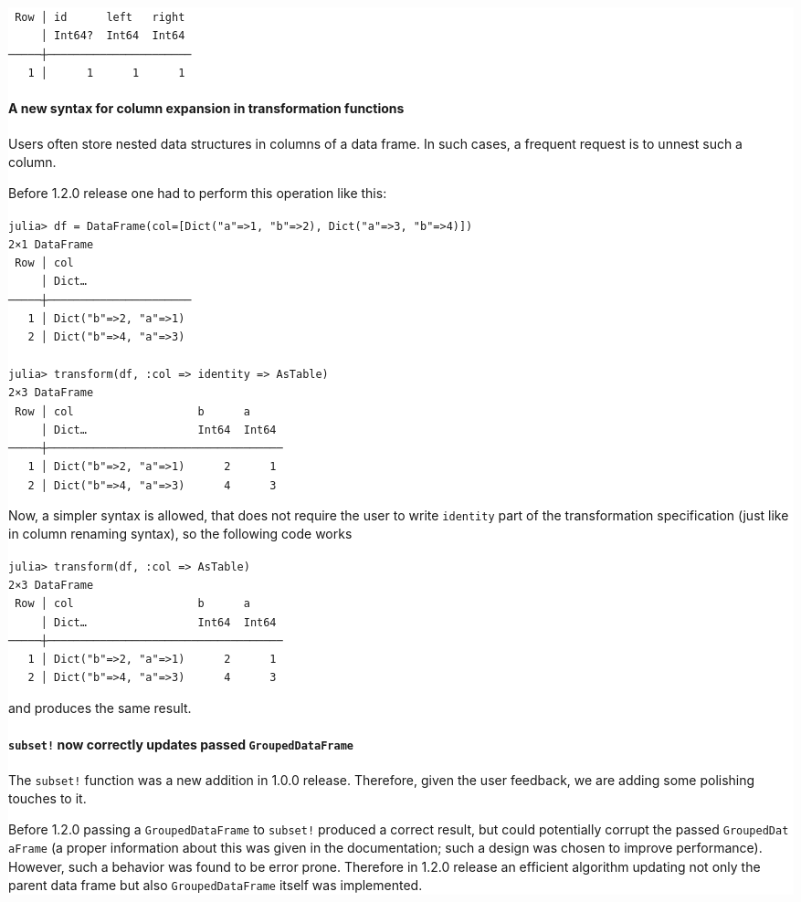 ```
 Row │ id      left   right
     │ Int64?  Int64  Int64
─────┼──────────────────────
   1 │      1      1      1
```

#### A new syntax for column expansion in transformation functions

Users often store nested data structures in columns of a data frame.
In such cases, a frequent request is to unnest such a column.

Before 1.2.0 release one had to perform this operation like this:

```
julia> df = DataFrame(col=[Dict("a"=>1, "b"=>2), Dict("a"=>3, "b"=>4)])
2×1 DataFrame
 Row │ col
     │ Dict…
─────┼──────────────────────
   1 │ Dict("b"=>2, "a"=>1)
   2 │ Dict("b"=>4, "a"=>3)

julia> transform(df, :col => identity => AsTable)
2×3 DataFrame
 Row │ col                   b      a
     │ Dict…                 Int64  Int64
─────┼────────────────────────────────────
   1 │ Dict("b"=>2, "a"=>1)      2      1
   2 │ Dict("b"=>4, "a"=>3)      4      3
```

Now, a simpler syntax is allowed, that does not require the user to write
`identity` part of the transformation specification (just like in column
renaming syntax), so the following code works

```
julia> transform(df, :col => AsTable)
2×3 DataFrame
 Row │ col                   b      a
     │ Dict…                 Int64  Int64
─────┼────────────────────────────────────
   1 │ Dict("b"=>2, "a"=>1)      2      1
   2 │ Dict("b"=>4, "a"=>3)      4      3
```

and produces the same result.

#### `subset!` now correctly updates passed `GroupedDataFrame`

The `subset!` function was a new addition in 1.0.0 release. Therefore,
given the user feedback, we are adding some polishing touches to it.

Before 1.2.0 passing a `GroupedDataFrame` to `subset!` produced a correct
result, but could potentially corrupt the passed `GroupedDataFrame` (a proper
information about this was given in the documentation; such a design
was chosen to improve performance). However, such a behavior was found to be
error prone. Therefore in 1.2.0 release an efficient algorithm updating not
only the parent data frame but also `GroupedDataFrame` itself was implemented.


[df]: https://github.com/JuliaData/DataFrames.jl
[notes]: https://github.com/JuliaData/DataFrames.jl/releases/tag/v1.2.0